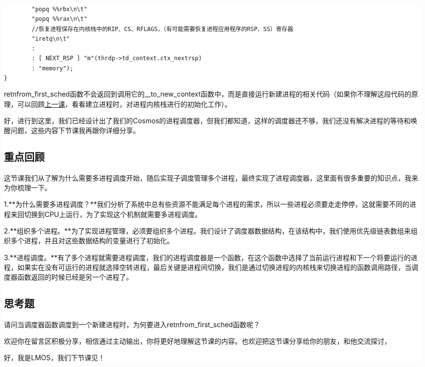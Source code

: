```
        "popq %%rbx\n\t"
        "popq %%rax\n\t"
        //恢复进程保存在内核栈中的RIP、CS、RFLAGS，（有可能需要恢复进程应用程序的RSP、SS）寄存器
        "iretq\n\t"
        :
        : [ NEXT_RSP ] "m"(thrdp->td_context.ctx_nextrsp)
        : "memory");
}

```

retnfrom\_first\_sched函数不会返回到调用它的\_\_to\_new\_context函数中，而是直接运行新建进程的相关代码（如果你不理解这段代码的原理，可以回顾[上一课](https://time.geekbang.org/column/article/390674)，看看建立进程时，对进程内核栈进行的初始化工作）。

好，进行到这里，我们已经设计出了我们的Cosmos的进程调度器，但我们都知道，这样的调度器还不够，我们还没有解决进程的等待和唤醒问题，这些内容下节课我再跟你详细分享。

## 重点回顾

这节课我们从了解为什么需要多进程调度开始，随后实现子调度管理多个进程，最终实现了进程调度器，这里面有很多重要的知识点，我来为你梳理一下。

1.**为什么需要多进程调度？**我们分析了系统中总有些资源不能满足每个进程的需求，所以一些进程必须要走走停停，这就需要不同的进程来回切换到CPU上运行，为了实现这个机制就需要多进程调度。

2.**组织多个进程。**为了实现进程管理，必须要组织多个进程。我们设计了调度器数据结构，在该结构中，我们使用优先级链表数组来组织多个进程，并且对这些数据结构的变量进行了初始化。

3.**进程调度。**有了多个进程就需要进程调度，我们的进程调度器是一个函数，在这个函数中选择了当前运行进程和下一个将要运行的进程，如果实在没有可运行的进程就选择空转进程，最后关键是进程间切换，我们是通过切换进程的内核栈来切换进程的函数调用路径，当调度器函数返回的时候已经是另一个进程了。

## 思考题

请问当调度器函数调度到一个新建进程时，为何要进入retnfrom\_first\_sched函数呢？

欢迎你在留言区积极分享，相信通过主动输出，你将更好地理解这节课的内容。也欢迎把这节课分享给你的朋友，和他交流探讨，

好，我是LMOS，我们下节课见！